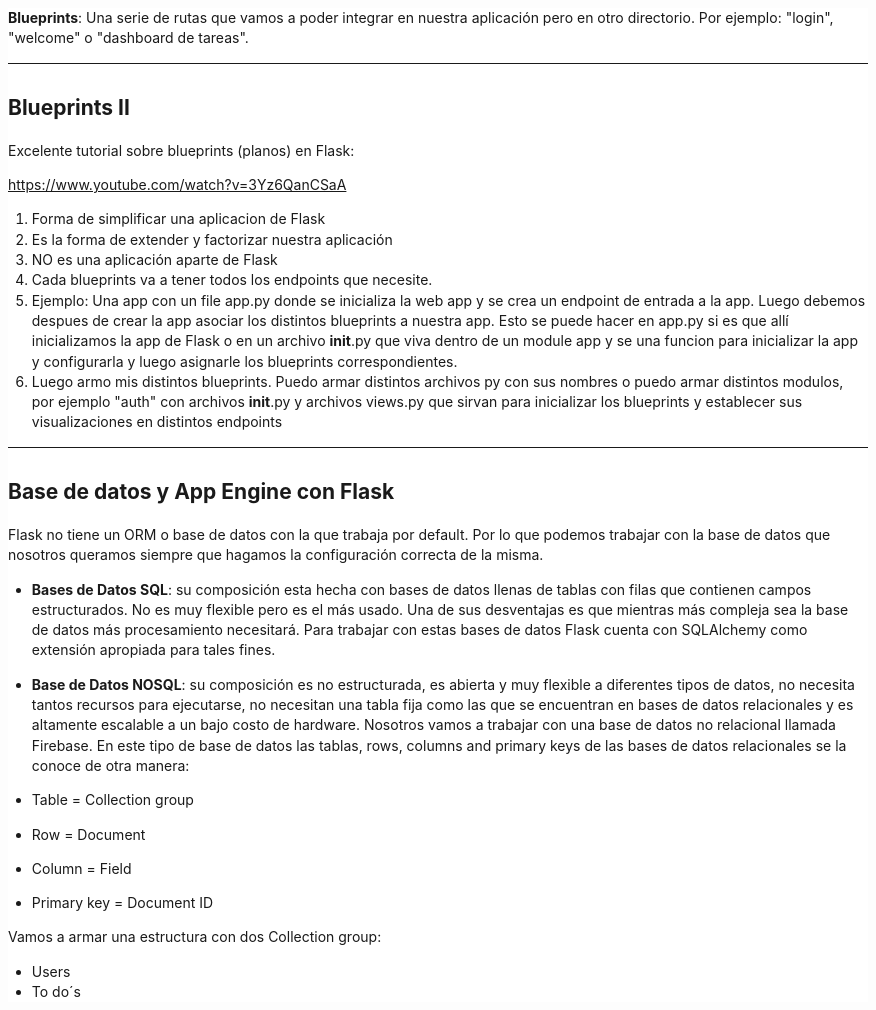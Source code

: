 **Blueprints**: Una serie de rutas que vamos a poder integrar en nuestra aplicación pero en otro directorio. Por ejemplo: "login", "welcome" o "dashboard de tareas". 

--------------------------------------

## Blueprints II

Excelente tutorial sobre blueprints (planos) en Flask: 

https://www.youtube.com/watch?v=3Yz6QanCSaA

1. Forma de simplificar una aplicacion de Flask
2. Es la forma de extender y factorizar nuestra aplicación
3. NO es una aplicación aparte de Flask
4. Cada blueprints va a tener todos los endpoints que necesite. 
5. Ejemplo: Una app con un file app.py donde se inicializa la web app y se crea un endpoint de entrada a la app. Luego debemos despues de crear la app asociar los distintos blueprints a nuestra app. Esto se puede hacer en app.py si es que allí inicializamos la app de Flask o en un archivo __init__.py que viva dentro de un module app y se una funcion para inicializar la app y configurarla y luego asignarle los blueprints correspondientes. 
6. Luego armo mis distintos blueprints. Puedo armar distintos archivos py con sus nombres o puedo armar distintos modulos, por ejemplo "auth" con archivos __init__.py y archivos views.py que sirvan para inicializar los blueprints y establecer sus visualizaciones en distintos endpoints

---------------------------------------

## Base de datos y App Engine con Flask

Flask no tiene un ORM o base de datos con la que trabaja por default. Por lo que podemos trabajar con la base de datos que nosotros queramos siempre que hagamos la configuración correcta de la misma. 

- **Bases de Datos SQL**: su composición esta hecha con bases de datos llenas de tablas con filas que contienen campos estructurados. No es muy flexible pero es el más usado. Una de sus desventajas es que mientras más compleja sea la base de datos más procesamiento necesitará.
Para trabajar con estas bases de datos Flask cuenta con SQLAlchemy como extensión apropiada para tales fines. 

- **Base de Datos NOSQL**: su composición es no estructurada, es abierta y muy flexible a diferentes tipos de datos, no necesita tantos recursos para ejecutarse, no necesitan una tabla fija como las que se encuentran en bases de datos relacionales y es altamente escalable a un bajo costo de hardware. 
Nosotros vamos a trabajar con una base de datos no relacional llamada Firebase. 
En este tipo de base de datos las tablas, rows, columns and primary keys de las bases de datos relacionales se la conoce de otra manera: 

- Table = Collection group
- Row = Document
- Column = Field
- Primary key = Document ID

Vamos a armar una estructura con dos Collection group: 

- Users
- To do´s
